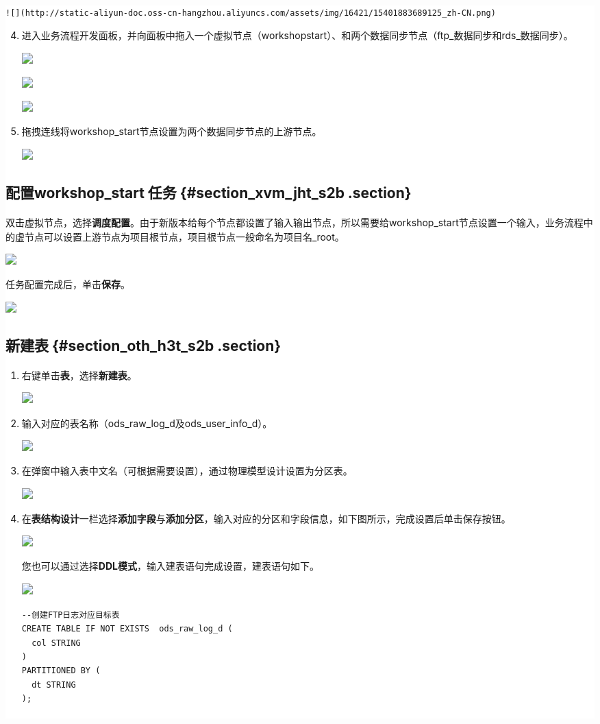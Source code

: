     ![](http://static-aliyun-doc.oss-cn-hangzhou.aliyuncs.com/assets/img/16421/15401883689125_zh-CN.png)

4.  进入业务流程开发面板，并向面板中拖入一个虚拟节点（workshopstart）、和两个数据同步节点（ftp\_数据同步和rds\_数据同步）。

    ![](http://static-aliyun-doc.oss-cn-hangzhou.aliyuncs.com/assets/img/16421/15401883689128_zh-CN.png)

    ![](http://static-aliyun-doc.oss-cn-hangzhou.aliyuncs.com/assets/img/16421/15401883689131_zh-CN.png)

    ![](http://static-aliyun-doc.oss-cn-hangzhou.aliyuncs.com/assets/img/16421/15401883699132_zh-CN.png)

5.  拖拽连线将workshop\_start节点设置为两个数据同步节点的上游节点。

    ![](http://static-aliyun-doc.oss-cn-hangzhou.aliyuncs.com/assets/img/16421/15401883699134_zh-CN.png)


## 配置workshop\_start 任务 {#section_xvm_jht_s2b .section}

双击虚拟节点，选择**调度配置**。由于新版本给每个节点都设置了输入输出节点，所以需要给workshop\_start节点设置一个输入，业务流程中的虚节点可以设置上游节点为项目根节点，项目根节点一般命名为项目名\_root。

![](http://static-aliyun-doc.oss-cn-hangzhou.aliyuncs.com/assets/img/16421/15401883699136_zh-CN.png)

任务配置完成后，单击**保存**。

![](http://static-aliyun-doc.oss-cn-hangzhou.aliyuncs.com/assets/img/16421/15401883699137_zh-CN.png)

## 新建表 {#section_oth_h3t_s2b .section}

1.  右键单击**表**，选择**新建表**。

    ![](http://static-aliyun-doc.oss-cn-hangzhou.aliyuncs.com/assets/img/16421/154018836911961_zh-CN.png)

2.  输入对应的表名称（ods\_raw\_log\_d及ods\_user\_info\_d）。

    ![](http://static-aliyun-doc.oss-cn-hangzhou.aliyuncs.com/assets/img/16421/154018836911969_zh-CN.png)

3.  在弹窗中输入表中文名（可根据需要设置），通过物理模型设计设置为分区表。

    ![](http://static-aliyun-doc.oss-cn-hangzhou.aliyuncs.com/assets/img/16421/154018836911978_zh-CN.png)

4.  在**表结构设计**一栏选择**添加字段**与**添加分区**，输入对应的分区和字段信息，如下图所示，完成设置后单击保存按钮。

    ![](http://static-aliyun-doc.oss-cn-hangzhou.aliyuncs.com/assets/img/16421/154018836911992_zh-CN.png)

    您也可以通过选择**DDL模式**，输入建表语句完成设置，建表语句如下。

    ![](http://static-aliyun-doc.oss-cn-hangzhou.aliyuncs.com/assets/img/16421/154018836912022_zh-CN.png)

    ```
    --创建FTP日志对应目标表
    CREATE TABLE IF NOT EXISTS  ods_raw_log_d (
      col STRING
    )
    PARTITIONED BY (
      dt STRING
    );
    